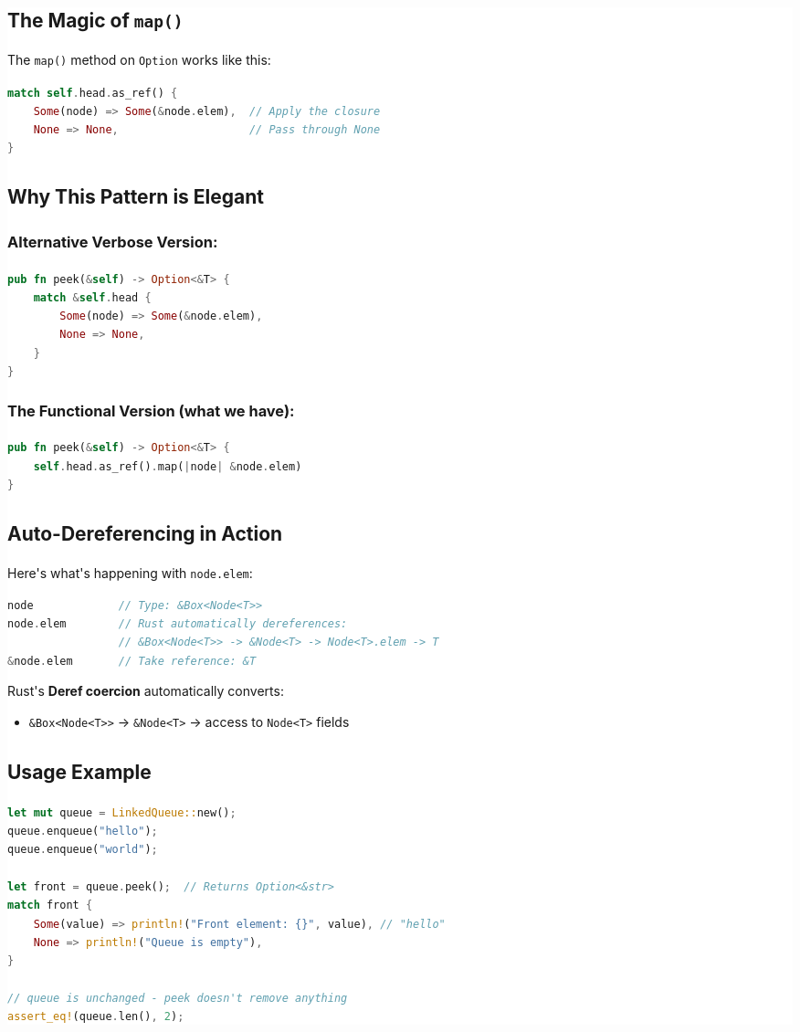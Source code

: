 ## The Magic of `map()`

The `map()` method on `Option` works like this:
```rust
match self.head.as_ref() {
    Some(node) => Some(&node.elem),  // Apply the closure
    None => None,                    // Pass through None
}
```

## Why This Pattern is Elegant

### **Alternative Verbose Version:**
```rust
pub fn peek(&self) -> Option<&T> {
    match &self.head {
        Some(node) => Some(&node.elem),
        None => None,
    }
}
```

### **The Functional Version (what we have):**
```rust
pub fn peek(&self) -> Option<&T> {
    self.head.as_ref().map(|node| &node.elem)
}
```

## Auto-Dereferencing in Action

Here's what's happening with `node.elem`:

```rust
node             // Type: &Box<Node<T>>
node.elem        // Rust automatically dereferences:
                 // &Box<Node<T>> -> &Node<T> -> Node<T>.elem -> T
&node.elem       // Take reference: &T
```

Rust's **Deref coercion** automatically converts:
- `&Box<Node<T>>` → `&Node<T>` → access to `Node<T>` fields

## Usage Example

```rust
let mut queue = LinkedQueue::new();
queue.enqueue("hello");
queue.enqueue("world");

let front = queue.peek();  // Returns Option<&str>
match front {
    Some(value) => println!("Front element: {}", value), // "hello"
    None => println!("Queue is empty"),
}

// queue is unchanged - peek doesn't remove anything
assert_eq!(queue.len(), 2);
```
